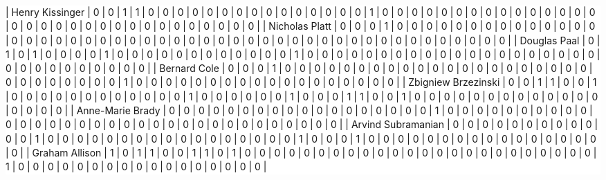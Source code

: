 | Henry Kissinger            |                  0 |                 0 |               1 |             1 |                                   0 |         0 |   0 |         0 |         0 |    0 |    0 |                      0 |    0 |                         0 |                              0 |    0 |   0 |     0 |            0 |    1 |                           0 |              0 |                                 0 |        0 |       0 |   0 |   0 |          0 |            0 |    0 |           0 |        0 |                 0 |          0 |       0 |    0 |       0 |     0 |      0 |    0 |         0 |           0 |          0 |   0 |         0 |          0 |        0 |         0 |     0 |         0 |   0 |                 0 |
| Nicholas Platt             |                  0 |                 0 |               0 |             1 |                                   0 |         0 |   0 |         0 |         0 |    0 |    0 |                      0 |    0 |                         0 |                              0 |    0 |   0 |     0 |            0 |    0 |                           0 |              0 |                                 0 |        0 |       0 |   0 |   0 |          0 |            0 |    0 |           0 |        0 |                 0 |          0 |       0 |    0 |       0 |     0 |      0 |    0 |         0 |           0 |          0 |   0 |         0 |          0 |        0 |         0 |     0 |         0 |   0 |                 0 |
| Douglas Paal               |                  0 |                 1 |               0 |             1 |                                   0 |         0 |   0 |         0 |         1 |    0 |    0 |                      0 |    0 |                         0 |                              0 |    0 |   0 |     0 |            0 |    0 |                           0 |              1 |                                 0 |        0 |       0 |   0 |   0 |          0 |            0 |    0 |           0 |        0 |                 0 |          0 |       0 |    0 |       0 |     0 |      0 |    0 |         0 |           0 |          0 |   0 |         0 |          0 |        0 |         0 |     0 |         0 |   0 |                 0 |
| Bernard Cole               |                  0 |                 0 |               0 |             1 |                                   0 |         0 |   0 |         0 |         0 |    0 |    0 |                      0 |    0 |                         0 |                              0 |    0 |   0 |     0 |            0 |    0 |                           0 |              0 |                                 0 |        0 |       0 |   0 |   0 |          0 |            0 |    0 |           0 |        0 |                 0 |          1 |       0 |    0 |       0 |     0 |      0 |    0 |         0 |           0 |          0 |   0 |         0 |          0 |        0 |         0 |     0 |         0 |   0 |                 0 |
| Zbigniew Brzezinski        |                  0 |                 0 |               1 |             1 |                                   0 |         0 |   1 |         0 |         0 |    0 |    0 |                      0 |    0 |                         0 |                              0 |    0 |   0 |     0 |            0 |    1 |                           0 |              0 |                                 0 |        0 |       0 |   0 |   1 |          0 |            0 |    0 |           1 |        1 |                 0 |          0 |       1 |    0 |       0 |     0 |      0 |    0 |         0 |           0 |          0 |   0 |         0 |          0 |        0 |         0 |     0 |         0 |   0 |                 0 |
| Anne-Marie Brady           |                  0 |                 0 |               0 |             0 |                                   0 |         0 |   0 |         0 |         0 |    0 |    0 |                      0 |    0 |                         0 |                              0 |    0 |   0 |     0 |            1 |    0 |                           0 |              0 |                                 0 |        0 |       0 |   0 |   0 |          0 |            0 |    0 |           0 |        0 |                 0 |          0 |       0 |    0 |       0 |     0 |      0 |    0 |         0 |           0 |          0 |   0 |         0 |          0 |        0 |         0 |     0 |         0 |   0 |                 0 |
| Arvind Subramanian         |                  0 |                 0 |               0 |             0 |                                   0 |         0 |   0 |         0 |         0 |    0 |    0 |                      0 |    1 |                         0 |                              0 |    0 |   0 |     0 |            0 |    0 |                           0 |              0 |                                 0 |        0 |       0 |   0 |   0 |          0 |            0 |    0 |           1 |        0 |                 0 |          0 |       1 |    0 |       0 |     0 |      0 |    0 |         0 |           0 |          0 |   0 |         0 |          0 |        0 |         0 |     0 |         0 |   0 |                 0 |
| Graham Allison             |                  1 |                 0 |               1 |             1 |                                   0 |         0 |   1 |         1 |         0 |    1 |    0 |                      0 |    0 |                         0 |                              0 |    0 |   0 |     0 |            0 |    0 |                           0 |              0 |                                 0 |        0 |       0 |   0 |   0 |          0 |            0 |    0 |           0 |        0 |                 0 |          0 |       1 |    0 |       0 |     0 |      0 |    0 |         0 |           0 |          0 |   0 |         0 |          0 |        0 |         0 |     0 |         0 |   0 |                 0 |